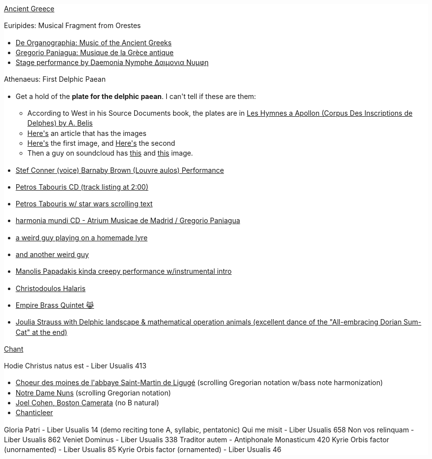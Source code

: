 <u>Ancient Greece</u>

Euripides: Musical Fragment from Orestes

- [De Organographia: Music of the Ancient Greeks]()
- [Gregorio Paniagua: Musique de la Grèce antique](https://www.youtube.com/watch?v=3cZyv7UgOOY)
- [Stage performance by Daemonia Nymphe Δαιμονια Νυμφη](https://www.youtube.com/watch?v=S15s-HbCGIw)

Athenaeus: First Delphic Paean

- Get a hold of the **plate for the delphic paean**. I can't tell if these are them:
  - According to West in his Source Documents book, the plates are in [Les Hymnes a Apollon (Corpus Des Inscriptions de Delphes) by A. Belis](https://www.amazon.com/Hymnes-Apollon-Corpus-Inscriptions-Delphes/dp/2869580517)
  - [Here's](https://books.openedition.org/pur/23698#illustrations) an article that has the images
  - [Here's](https://books.openedition.org/pur/docannexe/image/23698/img-3.png) the first image, and [Here's](https://books.openedition.org/pur/docannexe/image/23698/img-4.png) the second
  - Then a guy on soundcloud has [this](https://www.google.com/imgres?imgurl=https%3A%2F%2Fi1.sndcdn.com%2Fartworks-000174820981-j5e46o-t240x240.jpg&imgrefurl=https%3A%2F%2Fsoundcloud.com%2Fkimmopkovanen&tbnid=SL3emZMwwrzGqM&vet=12ahUKEwj0j4-SuMf8AhUPIkQIHW-nCZ8QMygAegQIARAk..i&docid=vUZiinVtuP0TXM&w=240&h=240&q=Delphi%20inv.%20517&ved=2ahUKEwj0j4-SuMf8AhUPIkQIHW-nCZ8QMygAegQIARAk) and [this](https://www.google.com/imgres?imgurl=https%3A%2F%2Fi1.sndcdn.com%2Fartworks-000174821364-ewwvpw-t240x240.jpg&imgrefurl=https%3A%2F%2Fsoundcloud.com%2Fkimmopkovanen&tbnid=jKeXLjE3-XDSzM&vet=12ahUKEwj0j4-SuMf8AhUPIkQIHW-nCZ8QMygBegQIARAm..i&docid=vUZiinVtuP0TXM&w=240&h=240&q=Delphi%20inv.%20517&ved=2ahUKEwj0j4-SuMf8AhUPIkQIHW-nCZ8QMygBegQIARAm) image.

- [Stef Conner (voice)  Barnaby Brown (Louvre aulos) Performance](https://www.youtube.com/watch?v=SgpWXDSSHE0)
- [Petros Tabouris CD (track listing at 2:00)](https://www.youtube.com/watch?v=5mIXEBxW89s)
- [Petros Tabouris w/ star wars scrolling text](https://www.youtube.com/watch?v=eIRUBLZl7uU)
- [harmonia mundi CD - Atrium Musicae de Madrid / Gregorio Paniagua](https://www.youtube.com/watch?v=EYi_ibkE1Zs)
- [a weird guy playing on a homemade lyre](https://www.youtube.com/watch?v=qj3U-FRoFuE)
- [and another weird guy](https://www.youtube.com/watch?v=ws7xUHt_W4o&t=5m10s)
- [Manolis Papadakis kinda creepy performance w/instrumental intro](https://www.youtube.com/watch?v=fiu988iSTOs&t=1m11s)
- [Christodoulos Halaris](https://www.youtube.com/watch?v=SVsL2cjqM_0)
- [Empire Brass Quintet 😹](https://www.youtube.com/watch?v=3dQ-lg09uwk)
- [Joulia Strauss with Delphic landscape & mathematical operation animals (excellent dance of the "All-embracing Dorian Sum-Cat" at the end)](https://www.youtube.com/watch?v=58Z9RFxJ1B8&t=1m44s)

<u>Chant</u>

Hodie Christus natus est - Liber Usualis 413

- [Choeur des moines de l'abbaye Saint-Martin de Ligugé](https://www.youtube.com/watch?v=Lkoav0thwkg) (scrolling Gregorian notation w/bass note harmonization)
- [Notre Dame Nuns](https://youtu.be/vynCA91HDGM) (scrolling Gregorian notation)
- [Joel Cohen, Boston Camerata](https://youtu.be/gPEPKJbAWEc) (no B natural)
- [Chanticleer](https://www.youtube.com/watch?v=Gwwh5NOgbgc)

Gloria Patri - Liber Usualis 14 (demo reciting tone A, syllabic, pentatonic)
Qui me misit - Liber Usualis 658
Non vos relinquam - Liber Usualis 862
Veniet Dominus - Liber Usualis 338
Traditor autem - Antiphonale Monasticum 420
Kyrie Orbis factor (unornamented) - Liber Usualis 85 
Kyrie Orbis factor (ornamented) - Liber Usualis 46 
